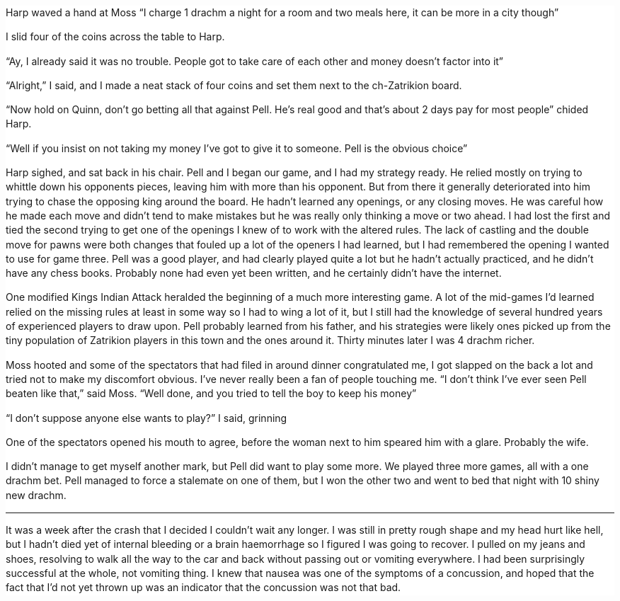 Harp waved a hand at Moss “I charge 1 drachm a night for a room and two meals here, it can be more in a city though”

I slid four of the coins across the table to Harp.

“Ay, I already said it was no trouble. People got to take care of each other and money doesn’t factor into it”

“Alright,” I said, and I made a neat stack of four coins and set them next to the ch-Zatrikion board.

“Now hold on Quinn, don’t go betting all that against Pell. He’s real good and that’s about 2 days pay for most people” chided Harp.

“Well if you insist on not taking my money I’ve got to give it to someone. Pell is the obvious choice”

Harp sighed, and sat back in his chair. Pell and I began our game, and I had my strategy ready. He relied mostly on trying to whittle down his opponents pieces, leaving him with more than his opponent. But from there it generally deteriorated into him trying to chase the opposing king around the board. He hadn’t learned any openings, or any closing moves. He was careful how he made each move and didn’t tend to make mistakes but he was really only thinking a move or two ahead. I had lost the first and tied the second trying to get one of the openings I knew of to work with the altered rules. The lack of castling and the double move for pawns were both changes that fouled up a lot of the openers I had learned, but I had remembered the opening I wanted to use for game three. Pell was a good player, and had clearly played quite a lot but he hadn’t actually practiced, and he didn’t have any chess books. Probably none had even yet been written, and he certainly didn’t have the internet.

One modified Kings Indian Attack heralded the beginning of a much more interesting game. A lot of the mid-games I’d learned relied on the missing rules at least in some way so I had to wing a lot of it, but I still had the knowledge of several hundred years of experienced players to draw upon. Pell probably learned from his father, and his strategies were likely ones picked up from the tiny population of Zatrikion players in this town and the ones around it. Thirty minutes later I was 4 drachm richer.

Moss hooted and some of the spectators that had filed in around dinner congratulated me, I got slapped on the back a lot and tried not to make my discomfort obvious. I’ve never really been a fan of people touching me. “I don’t think I’ve ever seen Pell beaten like that,” said Moss. “Well done, and you tried to tell the boy to keep his money”

“I don’t suppose anyone else wants to play?” I said, grinning

One of the spectators opened his mouth to agree, before the woman next to him speared him with a glare. Probably the wife.

I didn’t manage to get myself another mark, but Pell did want to play some more. We played three more games, all with a one drachm bet. Pell managed to force a stalemate on one of them, but I won the other two and went to bed that night with 10 shiny new drachm.

-----------------------------------------------------

It was a week after the crash that I decided I couldn’t wait any longer. I was still in pretty rough shape and my head hurt like hell, but I hadn’t died yet of internal bleeding or a brain haemorrhage so I figured I was going to recover. I pulled on my jeans and shoes, resolving to walk all the way to the car and back without passing out or vomiting everywhere. I had been surprisingly successful at the whole, not vomiting thing. I knew that nausea was one of the symptoms of a concussion, and hoped that the fact that I’d not yet thrown up was an indicator that the concussion was not that bad.
